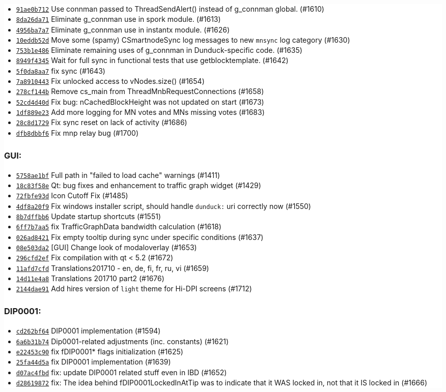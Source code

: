 - [`91ae0b712`](https://github.com/dunduck/dunduck/commit/91ae0b712) Use connman passed to ThreadSendAlert() instead of g_connman global. (#1610)
- [`8da26da71`](https://github.com/dunduck/dunduck/commit/8da26da71) Eliminate g_connman use in spork module. (#1613)
- [`4956ba7a7`](https://github.com/dunduck/dunduck/commit/4956ba7a7) Eliminate g_connman use in instantx module. (#1626)
- [`10eddb52d`](https://github.com/dunduck/dunduck/commit/10eddb52d) Move some (spamy) CSmartnodeSync log messages to new `mnsync` log category (#1630)
- [`753b1e486`](https://github.com/dunduck/dunduck/commit/753b1e486) Eliminate remaining uses of g_connman in Dunduck-specific code. (#1635)
- [`8949f4345`](https://github.com/dunduck/dunduck/commit/8949f4345) Wait for full sync in functional tests that use getblocktemplate. (#1642)
- [`5f0da8aa7`](https://github.com/dunduck/dunduck/commit/5f0da8aa7) fix sync (#1643)
- [`7a8910443`](https://github.com/dunduck/dunduck/commit/7a8910443) Fix unlocked access to vNodes.size() (#1654)
- [`278cf144b`](https://github.com/dunduck/dunduck/commit/278cf144b) Remove cs_main from ThreadMnbRequestConnections (#1658)
- [`52cd4d40d`](https://github.com/dunduck/dunduck/commit/52cd4d40d) Fix bug: nCachedBlockHeight was not updated on start (#1673)
- [`1df889e23`](https://github.com/dunduck/dunduck/commit/1df889e23) Add more logging for MN votes and MNs missing votes (#1683)
- [`28c8d1729`](https://github.com/dunduck/dunduck/commit/28c8d1729) Fix sync reset on lack of activity (#1686)
- [`dfb8dbbf6`](https://github.com/dunduck/dunduck/commit/dfb8dbbf6) Fix mnp relay bug (#1700)

### GUI:
- [`5758ae1bf`](https://github.com/dunduck/dunduck/commit/5758ae1bf) Full path in "failed to load cache" warnings (#1411)
- [`18c83f58e`](https://github.com/dunduck/dunduck/commit/18c83f58e) Qt: bug fixes and enhancement to traffic graph widget  (#1429)
- [`72fbfe93d`](https://github.com/dunduck/dunduck/commit/72fbfe93d) Icon Cutoff Fix (#1485)
- [`4df8a20f9`](https://github.com/dunduck/dunduck/commit/4df8a20f9) Fix windows installer script, should handle `dunduck:` uri correctly now (#1550)
- [`8b7dffbb6`](https://github.com/dunduck/dunduck/commit/8b7dffbb6) Update startup shortcuts (#1551)
- [`6ff7b7aa5`](https://github.com/dunduck/dunduck/commit/6ff7b7aa5) fix TrafficGraphData bandwidth calculation (#1618)
- [`026ad8421`](https://github.com/dunduck/dunduck/commit/026ad8421) Fix empty tooltip during sync under specific conditions (#1637)
- [`08e503da2`](https://github.com/dunduck/dunduck/commit/08e503da2) [GUI] Change look of modaloverlay (#1653)
- [`296cfd2ef`](https://github.com/dunduck/dunduck/commit/296cfd2ef) Fix compilation with qt < 5.2 (#1672)
- [`11afd7cfd`](https://github.com/dunduck/dunduck/commit/11afd7cfd) Translations201710 - en, de, fi, fr, ru, vi (#1659)
- [`14d11e4a8`](https://github.com/dunduck/dunduck/commit/14d11e4a8) Translations 201710 part2 (#1676)
- [`2144dae91`](https://github.com/dunduck/dunduck/commit/2144dae91) Add hires version of `light` theme for Hi-DPI screens (#1712)

### DIP0001:
- [`cd262bf64`](https://github.com/dunduck/dunduck/commit/cd262bf64) DIP0001 implementation (#1594)
- [`6a6b31b74`](https://github.com/dunduck/dunduck/commit/6a6b31b74) Dip0001-related adjustments (inc. constants) (#1621)
- [`e22453c90`](https://github.com/dunduck/dunduck/commit/e22453c90) fix fDIP0001* flags initialization (#1625)
- [`25fa44d5a`](https://github.com/dunduck/dunduck/commit/25fa44d5a) fix DIP0001 implementation (#1639)
- [`d07ac4fbd`](https://github.com/dunduck/dunduck/commit/d07ac4fbd) fix: update DIP0001 related stuff even in IBD (#1652)
- [`d28619872`](https://github.com/dunduck/dunduck/commit/d28619872) fix: The idea behind fDIP0001LockedInAtTip was to indicate that it WAS locked in, not that it IS locked in (#1666)
